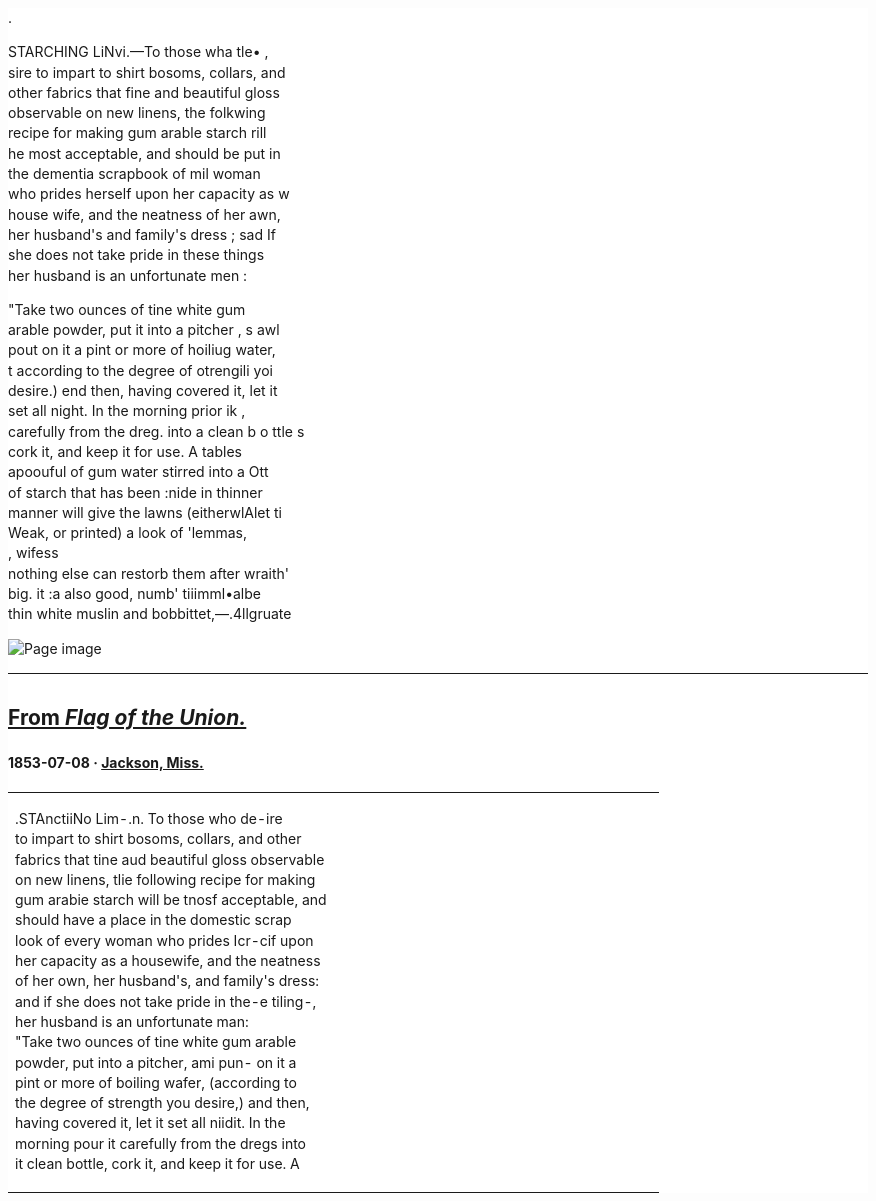 .  
  
STARCHING LiNvi.—To those wha tle• ,  
sire to impart to shirt bosoms, collars, and  
other fabrics that fine and beautiful gloss  
observable on new linens, the folkwing  
recipe for making gum arable starch rill  
he most acceptable, and should be put in  
the dementia scrapbook of mil woman  
who prides herself upon her capacity as w  
house wife, and the neatness of her awn,  
her husband&#x27;s and family&#x27;s dress ; sad If  
she does not take pride in these things  
her husband is an unfortunate men :  
  
&quot;Take two ounces of tine white gum  
arable powder, put it into a pitcher , s awl  
pout on it a pint or more of hoiliug water,  
t according to the degree of otrengili yoi  
desire.) end then, having covered it, let it  
set all night. In the morning prior ik ,  
carefully from the dreg. into a clean b o ttle s  
cork it, and keep it for use. A tables  
apoouful of gum water stirred into a Ott  
of starch that has been :nide in thinner  
manner will give the lawns (eitherwlAlet ti  
Weak, or printed) a look of &#x27;lemmas,  
, wifess  
nothing else can restorb them after wraith&#x27;  
big. it :a also good, numb&#x27; tiiimml•albe  
thin white muslin and bobbittet,—.4llgruate
</td><td style="width: 50%; max-height: 75%; margin: auto; display: block;">
<img alt="Page image" src="https://panewsarchive.psu.edu/iiif/batch_pst_fauna_ver01%2Fdata%2Fsn85038381%2F000002395%2F1853070801%2F0079.jp2/pct:78.016360,74.992791,12.438650,13.638985/!600,600/0/default.jpg"/>
</td>
</tr></table>

---

## [From _Flag of the Union._](https://www.loc.gov/resource/sn83016794/1853-07-08/ed-1/?sp=4)

#### 1853-07-08 &middot; [Jackson, Miss.](http://dbpedia.org/resource/Jackson%2C_Mississippi)

<table style="width: 100%;"><tr><td style="width: 50%">

.STAnctiiNo Lim-.n. To those who de-ire  
to impart to shirt bosoms, collars, and other  
fabrics that tine aud beautiful gloss observable  
on new linens, tlie following recipe for making  
gum arabie starch will be tnosf acceptable, and  
should have a place in the domestic scrap­  
look of every woman who prides Icr-cif upon  
her capacity as a housewife, and the neatness  
of her own, her husband&#x27;s, and family&#x27;s dress:  
and if she does not take pride in the-e tiling-,  
her husband is an unfortunate man:  
&quot;Take two ounces of tine white gum arable  
powder, put into a pitcher, ami pun- on it a  
pint or more of boiling wafer, (according to  
the degree of strength you desire,) and then,  
having covered it, let it set all niidit. In the  
morning pour it carefully from the dregs into  
it clean bottle, cork it, and keep it for use. A  